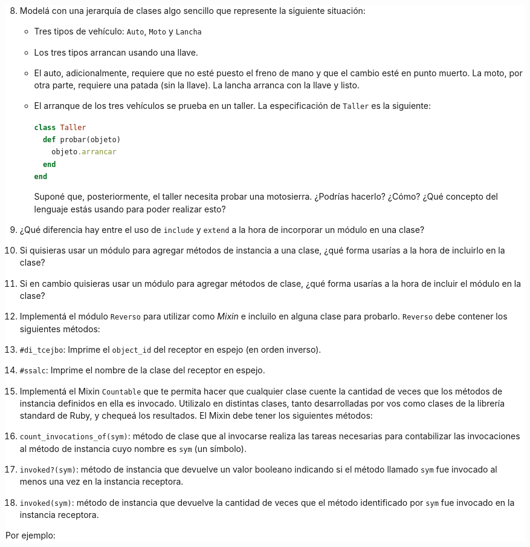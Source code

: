 8. Modelá con una jerarquía de clases algo sencillo que represente la siguiente situación:
   * Tres tipos de vehículo: `Auto`, `Moto` y `Lancha`
   * Los tres tipos arrancan usando una llave.
   * El auto, adicionalmente, requiere que no esté puesto el freno de mano y que el cambio esté en punto muerto. La
     moto, por otra parte, requiere una patada (sin la llave). La lancha arranca con la llave y listo.
   * El arranque de los tres vehículos se prueba en un taller. La especificación de `Taller` es la siguiente:

     ```ruby
     class Taller
       def probar(objeto)
         objeto.arrancar
       end
     end
     ```

     Suponé que, posteriormente, el taller necesita probar una motosierra. ¿Podrías hacerlo? ¿Cómo? ¿Qué concepto
     del lenguaje estás usando para poder realizar esto?

9. ¿Qué diferencia hay entre el uso de `include` y `extend` a la hora de incorporar un módulo en una clase?
  1. Si quisieras usar un módulo para agregar métodos de instancia a una clase, ¿qué forma usarías a la hora de
     incluirlo en la clase?
  2. Si en cambio quisieras usar un módulo para agregar métodos de clase, ¿qué forma usarías a la hora de incluir el
     módulo en la clase?

10. Implementá el módulo `Reverso` para utilizar como _Mixin_ e incluilo en alguna clase para probarlo. `Reverso` debe
    contener los siguientes métodos:
  1. `#di_tcejbo`: Imprime el `object_id` del receptor en espejo (en orden inverso).
  2. `#ssalc`: Imprime el nombre de la clase del receptor en espejo.

11. Implementá el Mixin `Countable` que te permita hacer que cualquier clase cuente la cantidad de veces que los
    métodos de instancia definidos en ella es invocado. Utilizalo en distintas clases, tanto desarrolladas por vos como
    clases de la librería standard de Ruby, y chequeá los resultados. El Mixin debe tener los siguientes métodos:
  1. `count_invocations_of(sym)`: método de clase que al invocarse realiza las tareas necesarias para contabilizar las
     invocaciones al método de instancia cuyo nombre es `sym` (un símbolo).
  2. `invoked?(sym)`: método de instancia que devuelve un valor booleano indicando si el método llamado `sym` fue
     invocado al menos una vez en la instancia receptora.
  3. `invoked(sym)`: método de instancia que devuelve la cantidad de veces que el método identificado por `sym` fue
     invocado en la instancia receptora.

  Por ejemplo:
